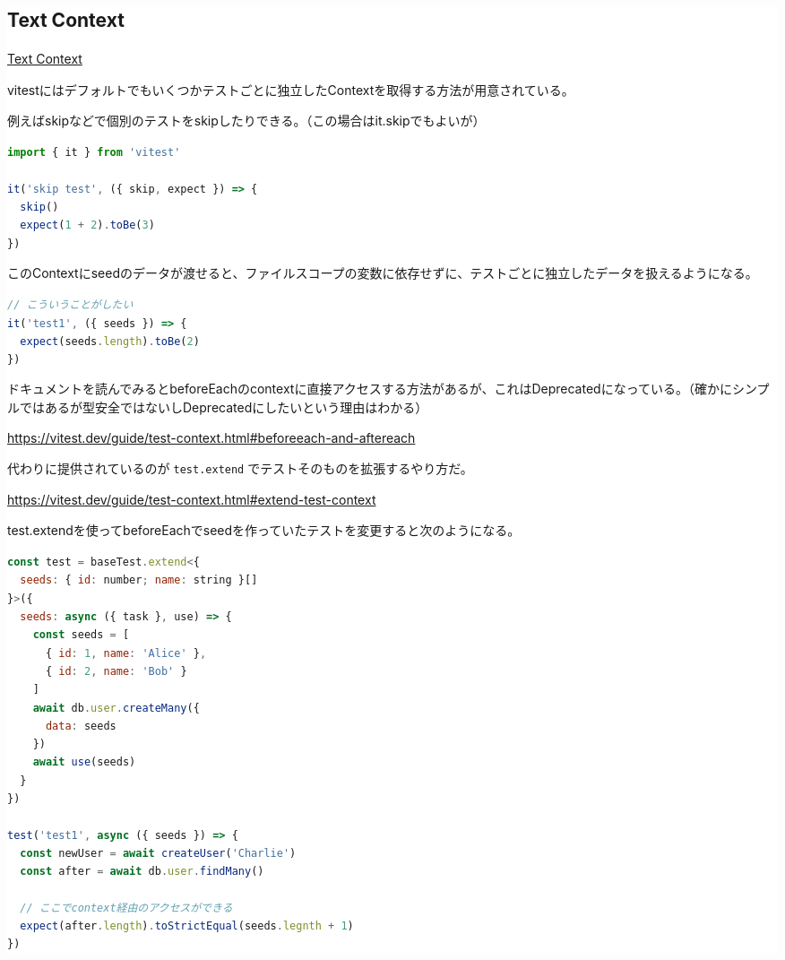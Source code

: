 ## Text Context

[Text Context](https://vitest.dev/guide/test-context)

vitestにはデフォルトでもいくつかテストごとに独立したContextを取得する方法が用意されている。

例えばskipなどで個別のテストをskipしたりできる。（この場合はit.skipでもよいが）

```javascript
import { it } from 'vitest'

it('skip test', ({ skip, expect }) => {
  skip()
  expect(1 + 2).toBe(3)
})
```

このContextにseedのデータが渡せると、ファイルスコープの変数に依存せずに、テストごとに独立したデータを扱えるようになる。

```javascript
// こういうことがしたい
it('test1', ({ seeds }) => {
  expect(seeds.length).toBe(2)
})
```

ドキュメントを読んでみるとbeforeEachのcontextに直接アクセスする方法があるが、これはDeprecatedになっている。（確かにシンプルではあるが型安全ではないしDeprecatedにしたいという理由はわかる）

https://vitest.dev/guide/test-context.html#beforeeach-and-aftereach

代わりに提供されているのが `test.extend` でテストそのものを拡張するやり方だ。

https://vitest.dev/guide/test-context.html#extend-test-context

test.extendを使ってbeforeEachでseedを作っていたテストを変更すると次のようになる。

```javascript
const test = baseTest.extend<{
  seeds: { id: number; name: string }[]
}>({
  seeds: async ({ task }, use) => {
    const seeds = [
      { id: 1, name: 'Alice' },
      { id: 2, name: 'Bob' }
    ]
    await db.user.createMany({
      data: seeds
    })
    await use(seeds)
  }
})

test('test1', async ({ seeds }) => {
  const newUser = await createUser('Charlie')
  const after = await db.user.findMany()

  // ここでcontext経由のアクセスができる
  expect(after.length).toStrictEqual(seeds.legnth + 1)
})
```
